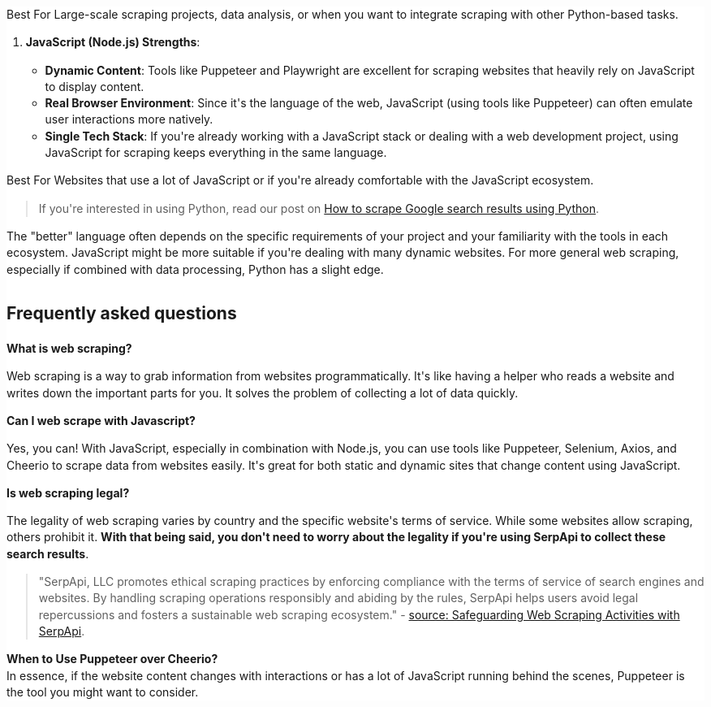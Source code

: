 Best For Large-scale scraping projects, data analysis, or when you want to integrate scraping with other Python-based tasks.

1. **JavaScript (Node.js) Strengths**:

    - **Dynamic Content**: Tools like Puppeteer and Playwright are excellent for scraping websites that heavily rely on JavaScript to display content.
    - **Real Browser Environment**: Since it's the language of the web, JavaScript (using tools like Puppeteer) can often emulate user interactions more natively.
    - **Single Tech Stack**: If you're already working with a JavaScript stack or dealing with a web development project, using JavaScript for scraping keeps everything in the same language.

Best For Websites that use a lot of JavaScript or if you're already comfortable with the JavaScript ecosystem.

> If you're interested in using Python, read our post on [How to scrape Google search results using Python](https://serpapi.com/blog/how-to-scrape-google-search-results-with-python/).

The "better" language often depends on the specific requirements of your project and your familiarity with the tools in each ecosystem. JavaScript might be more suitable if you're dealing with many dynamic websites. For more general web scraping, especially if combined with data processing, Python has a slight edge.

## Frequently asked questions

**What is web scraping?**

Web scraping is a way to grab information from websites programmatically. It's like having a helper who reads a website and writes down the important parts for you. It solves the problem of collecting a lot of data quickly.

**Can I web scrape with Javascript?**

Yes, you can! With JavaScript, especially in combination with Node.js, you can use tools like Puppeteer, Selenium, Axios, and Cheerio to scrape data from websites easily. It's great for both static and dynamic sites that change content using JavaScript.

**Is web scraping legal?**

The legality of web scraping varies by country and the specific website's terms of service. While some websites allow scraping, others prohibit it. **With that being said, you don't need to worry about the legality if you're using SerpApi to collect these search results**.

> "SerpApi, LLC promotes ethical scraping practices by enforcing compliance with the terms of service of search engines and websites. By handling scraping operations responsibly and abiding by the rules, SerpApi helps users avoid legal repercussions and fosters a sustainable web scraping ecosystem." - [source: Safeguarding Web Scraping Activities with SerpApi](https://serpapi.com/blog/safeguarding-web-scraping-activities-with-serpapi-protecting-privacy-and-security/).

**When to Use Puppeteer over Cheerio?**  
In essence, if the website content changes with interactions or has a lot of JavaScript running behind the scenes, Puppeteer is the tool you might want to consider.
